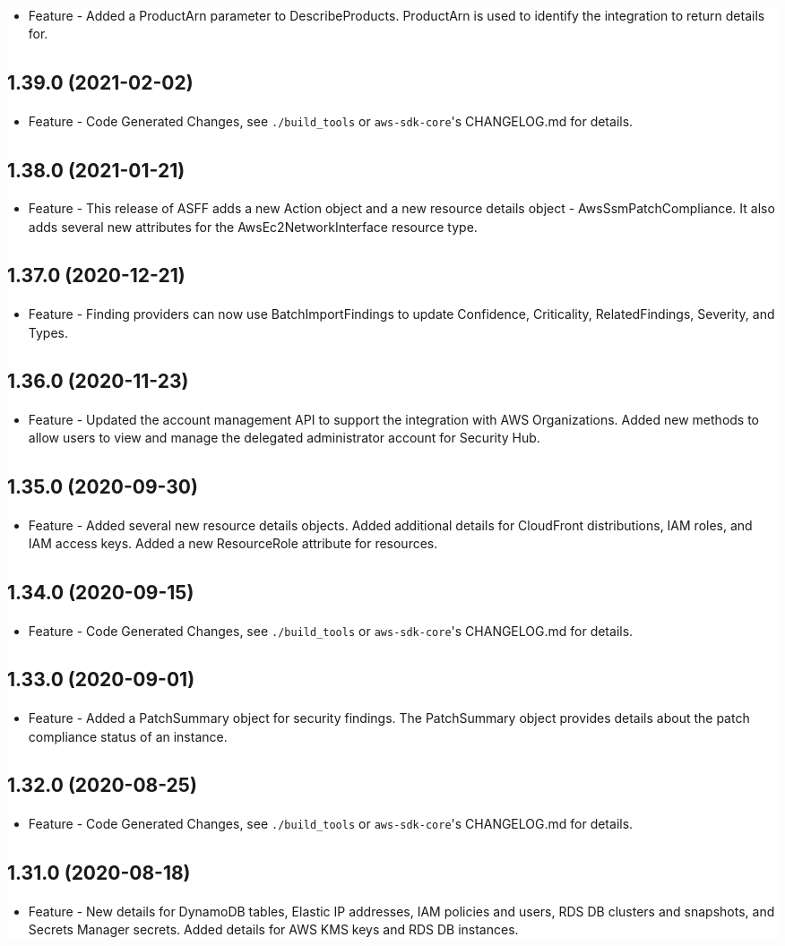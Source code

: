 * Feature - Added a ProductArn parameter to DescribeProducts. ProductArn is used to identify the integration to return details for.

1.39.0 (2021-02-02)
------------------

* Feature - Code Generated Changes, see `./build_tools` or `aws-sdk-core`'s CHANGELOG.md for details.

1.38.0 (2021-01-21)
------------------

* Feature - This release of ASFF adds a new Action object and a new resource details object - AwsSsmPatchCompliance. It also adds several new attributes for the AwsEc2NetworkInterface resource type.

1.37.0 (2020-12-21)
------------------

* Feature - Finding providers can now use BatchImportFindings to update Confidence, Criticality, RelatedFindings, Severity, and Types.

1.36.0 (2020-11-23)
------------------

* Feature - Updated the account management API to support the integration with AWS Organizations. Added new methods to allow users to view and manage the delegated administrator account for Security Hub.

1.35.0 (2020-09-30)
------------------

* Feature - Added several new resource details objects. Added additional details for CloudFront distributions, IAM roles, and IAM access keys. Added a new ResourceRole attribute for resources.

1.34.0 (2020-09-15)
------------------

* Feature - Code Generated Changes, see `./build_tools` or `aws-sdk-core`'s CHANGELOG.md for details.

1.33.0 (2020-09-01)
------------------

* Feature - Added a PatchSummary object for security findings. The PatchSummary object provides details about the patch compliance status of an instance.

1.32.0 (2020-08-25)
------------------

* Feature - Code Generated Changes, see `./build_tools` or `aws-sdk-core`'s CHANGELOG.md for details.

1.31.0 (2020-08-18)
------------------

* Feature - New details for DynamoDB tables, Elastic IP addresses, IAM policies and users, RDS DB clusters and snapshots, and Secrets Manager secrets. Added details for AWS KMS keys and RDS DB instances.

